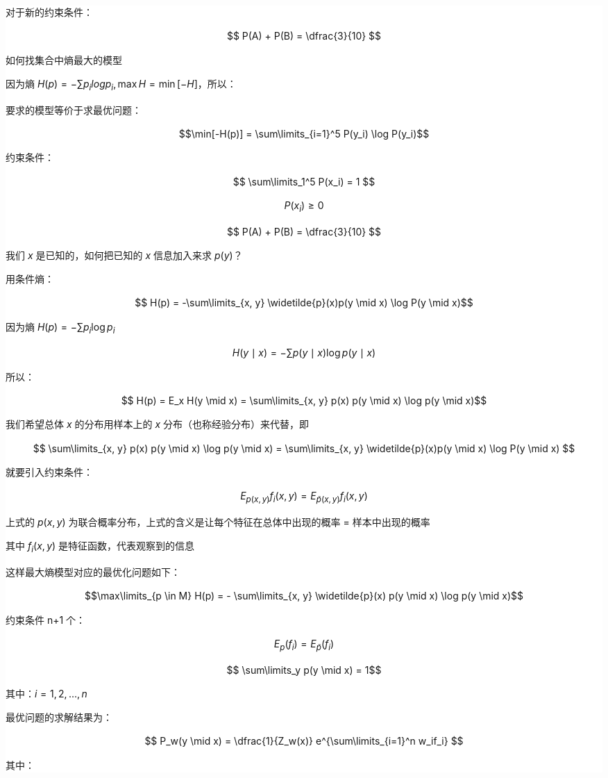 对于新的约束条件：

$$ P(A) + P(B) = \dfrac{3}{10} $$

如何找集合中熵最大的模型

因为熵 $H(p) = - \sum p_i log p_i,\max H = \min [-H]$，所以：

要求的模型等价于求最优问题：

$$\min[-H(p)] = \sum\limits_{i=1}^5 P(y_i) \log P(y_i)$$

约束条件：

$$  \sum\limits_1^5 P(x_i) = 1  $$

$$P(x_i) \ge 0 $$

$$  P(A) + P(B) = \dfrac{3}{10}  $$

我们 $x$ 是已知的，如何把已知的 $x$ 信息加入来求 $p(y)$？

用条件熵：

$$ H(p) = -\sum\limits_{x, y} \widetilde{p}(x)p(y \mid x) \log P(y \mid x)$$

因为熵 $H(p) = -\sum p_i \log p_i$

$$H(y \mid x) = - \sum p(y \mid x) \log p(y \mid x)$$

所以：

$$ H(p) = E_x H(y \mid x) = \sum\limits_{x, y} p(x) p(y \mid x) \log p(y \mid x)$$

我们希望总体 $x$ 的分布用样本上的 $x$ 分布（也称经验分布）来代替，即

$$ \sum\limits_{x, y} p(x) p(y \mid x) \log p(y \mid x) = \sum\limits_{x, y} \widetilde{p}(x)p(y \mid x) \log P(y \mid x) $$

就要引入约束条件：

$$ E_{p(x, y)} f_i(x, y) = E_{\widetilde{p}(x, y)}f_i(x, y) $$

上式的 $p(x, y)$ 为联合概率分布，上式的含义是让每个特征在总体中出现的概率 = 样本中出现的概率

其中 $f_i(x, y)$ 是特征函数，代表观察到的信息

这样最大熵模型对应的最优化问题如下：

$$\max\limits_{p \in M} H(p) = - \sum\limits_{x, y} \widetilde{p}(x) p(y \mid x) \log p(y \mid x)$$

约束条件 n+1 个：

$$ E_p(f_i) = E_{\widetilde{p}}(f_i)$$

$$ \sum\limits_y p(y \mid x) = 1$$

其中：$i = 1, 2, ..., n$

最优问题的求解结果为：

$$ P_w(y \mid x) = \dfrac{1}{Z_w(x)} e^{\sum\limits_{i=1}^n w_if_i} $$

其中：
